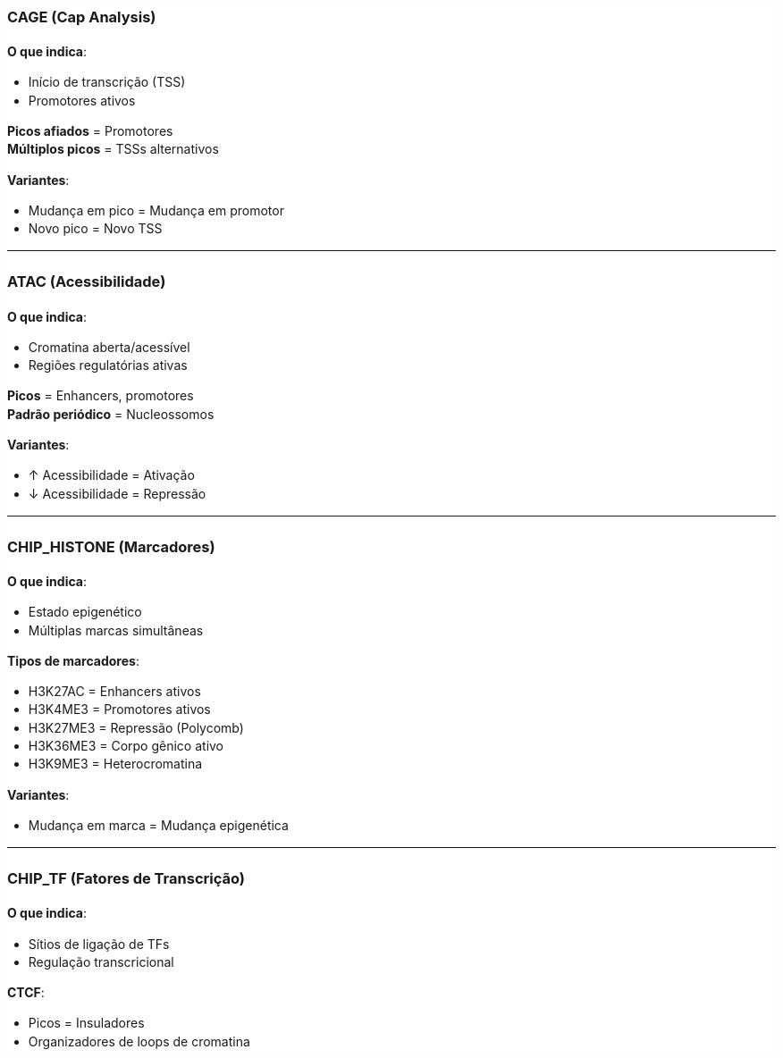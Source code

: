 
### CAGE (Cap Analysis)

**O que indica**:
- Início de transcrição (TSS)
- Promotores ativos

**Picos afiados** = Promotores  
**Múltiplos picos** = TSSs alternativos

**Variantes**:
- Mudança em pico = Mudança em promotor
- Novo pico = Novo TSS

---

### ATAC (Acessibilidade)

**O que indica**:
- Cromatina aberta/acessível
- Regiões regulatórias ativas

**Picos** = Enhancers, promotores  
**Padrão periódico** = Nucleossomos

**Variantes**:
- ↑ Acessibilidade = Ativação
- ↓ Acessibilidade = Repressão

---

### CHIP_HISTONE (Marcadores)

**O que indica**:
- Estado epigenético
- Múltiplas marcas simultâneas

**Tipos de marcadores**:
- H3K27AC = Enhancers ativos
- H3K4ME3 = Promotores ativos
- H3K27ME3 = Repressão (Polycomb)
- H3K36ME3 = Corpo gênico ativo
- H3K9ME3 = Heterocromatina

**Variantes**:
- Mudança em marca = Mudança epigenética

---

### CHIP_TF (Fatores de Transcrição)

**O que indica**:
- Sítios de ligação de TFs
- Regulação transcricional

**CTCF**:
- Picos = Insuladores
- Organizadores de loops de cromatina

